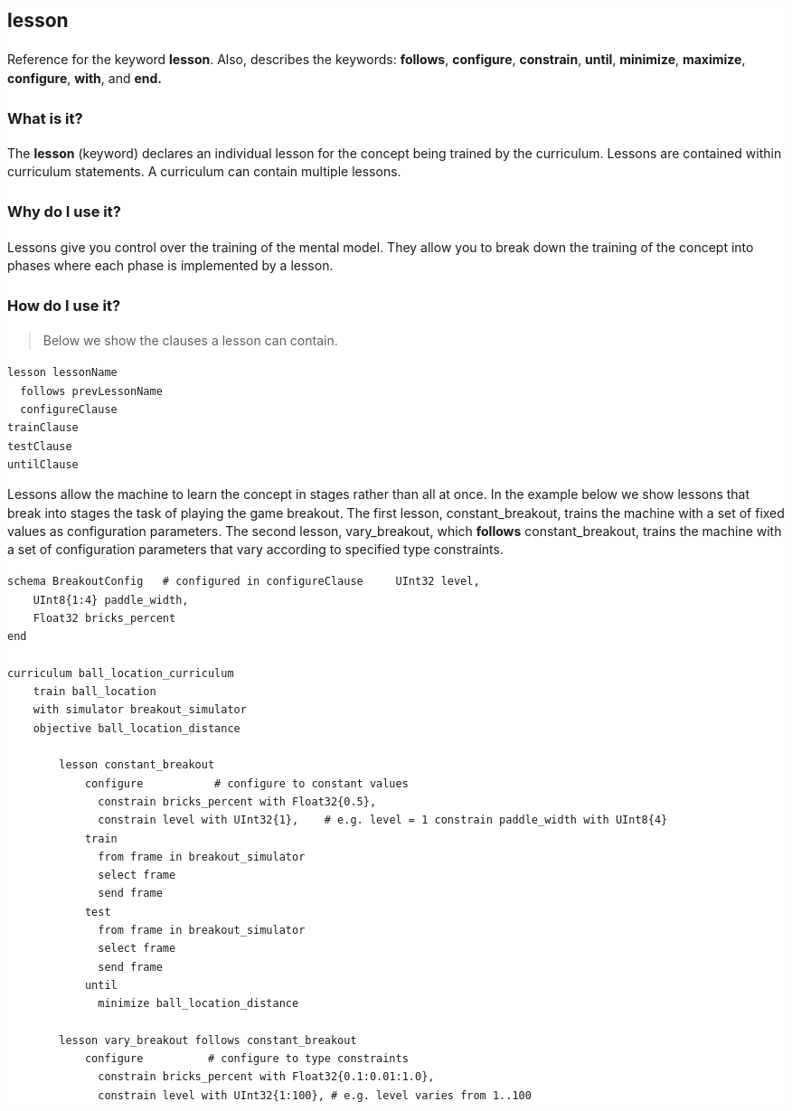 ## lesson

Reference for the keyword **lesson**. Also, describes the keywords: **follows**, **configure**, **constrain**, **until**, **minimize**, **maximize**, **configure**, **with**, and **end.**

### What is it?

The **lesson** (keyword) declares an individual lesson for the concept being trained by the curriculum.  Lessons are contained within curriculum statements. A curriculum can contain multiple lessons.

### Why do I use it?

Lessons give you control over the training of the mental model. They allow you to break down the training of the concept into phases where each phase is implemented by a lesson.

### How do I use it?

> Below we show the clauses a lesson can contain.

```inkling
lesson lessonName
  follows prevLessonName
  configureClause
trainClause
testClause
untilClause
```

Lessons allow the machine to learn the concept in stages rather than all at once. In the example below we show lessons that break into stages the task of  playing the game breakout. The first lesson, constant_breakout, trains the machine with a set of fixed values as configuration parameters. The second lesson, vary_breakout, which **follows** constant_breakout, trains the machine with a set of configuration parameters that vary according to specified type constraints.

```inkling
schema BreakoutConfig   # configured in configureClause     UInt32 level,
    UInt8{1:4} paddle_width,
    Float32 bricks_percent
end

curriculum ball_location_curriculum
    train ball_location
    with simulator breakout_simulator
    objective ball_location_distance

        lesson constant_breakout
            configure           # configure to constant values
              constrain bricks_percent with Float32{0.5},
              constrain level with UInt32{1},    # e.g. level = 1 constrain paddle_width with UInt8{4}
            train
              from frame in breakout_simulator
              select frame
              send frame
            test
              from frame in breakout_simulator
              select frame
              send frame
            until
              minimize ball_location_distance

        lesson vary_breakout follows constant_breakout
            configure          # configure to type constraints
              constrain bricks_percent with Float32{0.1:0.01:1.0},
              constrain level with UInt32{1:100}, # e.g. level varies from 1..100
```